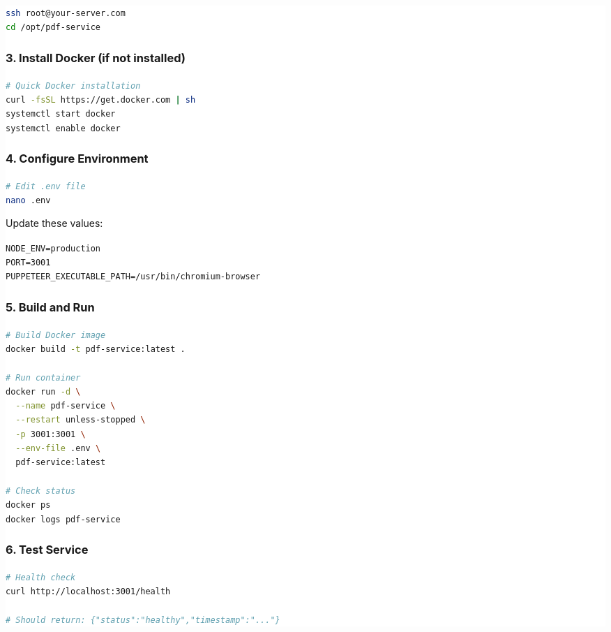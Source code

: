 ```bash
ssh root@your-server.com
cd /opt/pdf-service
```

### 3. Install Docker (if not installed)

```bash
# Quick Docker installation
curl -fsSL https://get.docker.com | sh
systemctl start docker
systemctl enable docker
```

### 4. Configure Environment

```bash
# Edit .env file
nano .env
```

Update these values:
```env
NODE_ENV=production
PORT=3001
PUPPETEER_EXECUTABLE_PATH=/usr/bin/chromium-browser
```

### 5. Build and Run

```bash
# Build Docker image
docker build -t pdf-service:latest .

# Run container
docker run -d \
  --name pdf-service \
  --restart unless-stopped \
  -p 3001:3001 \
  --env-file .env \
  pdf-service:latest

# Check status
docker ps
docker logs pdf-service
```

### 6. Test Service

```bash
# Health check
curl http://localhost:3001/health

# Should return: {"status":"healthy","timestamp":"..."}
```
